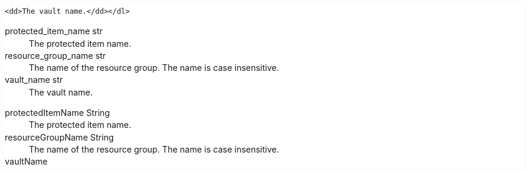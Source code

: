     <dd>The vault name.</dd></dl>
</pulumi-choosable>
</div>

<div>
<pulumi-choosable type="language" values="python">
<dl class="resources-properties"><dt class="property-required property-replacement"
            title="Required">
        <span id="protected_item_name_python">
<a data-swiftype-name="resource-property" data-swiftype-type="text" href="#protected_item_name_python" style="color: inherit; text-decoration: inherit;">protected_<wbr>item_<wbr>name</a>
</span>
        <span class="property-indicator"></span>
        <span class="property-type">str</span>
    </dt>
    <dd>The protected item name.</dd><dt class="property-required property-replacement"
            title="Required">
        <span id="resource_group_name_python">
<a data-swiftype-name="resource-property" data-swiftype-type="text" href="#resource_group_name_python" style="color: inherit; text-decoration: inherit;">resource_<wbr>group_<wbr>name</a>
</span>
        <span class="property-indicator"></span>
        <span class="property-type">str</span>
    </dt>
    <dd>The name of the resource group. The name is case insensitive.</dd><dt class="property-required property-replacement"
            title="Required">
        <span id="vault_name_python">
<a data-swiftype-name="resource-property" data-swiftype-type="text" href="#vault_name_python" style="color: inherit; text-decoration: inherit;">vault_<wbr>name</a>
</span>
        <span class="property-indicator"></span>
        <span class="property-type">str</span>
    </dt>
    <dd>The vault name.</dd></dl>
</pulumi-choosable>
</div>

<div>
<pulumi-choosable type="language" values="yaml">
<dl class="resources-properties"><dt class="property-required property-replacement"
            title="Required">
        <span id="protecteditemname_yaml">
<a data-swiftype-name="resource-property" data-swiftype-type="text" href="#protecteditemname_yaml" style="color: inherit; text-decoration: inherit;">protected<wbr>Item<wbr>Name</a>
</span>
        <span class="property-indicator"></span>
        <span class="property-type">String</span>
    </dt>
    <dd>The protected item name.</dd><dt class="property-required property-replacement"
            title="Required">
        <span id="resourcegroupname_yaml">
<a data-swiftype-name="resource-property" data-swiftype-type="text" href="#resourcegroupname_yaml" style="color: inherit; text-decoration: inherit;">resource<wbr>Group<wbr>Name</a>
</span>
        <span class="property-indicator"></span>
        <span class="property-type">String</span>
    </dt>
    <dd>The name of the resource group. The name is case insensitive.</dd><dt class="property-required property-replacement"
            title="Required">
        <span id="vaultname_yaml">
<a data-swiftype-name="resource-property" data-swiftype-type="text" href="#vaultname_yaml" style="color: inherit; text-decoration: inherit;">vault<wbr>Name</a>